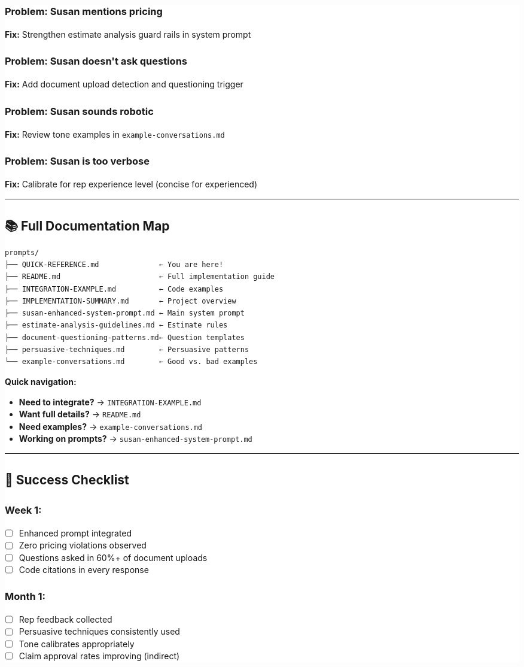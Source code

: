 ### Problem: Susan mentions pricing
**Fix:** Strengthen estimate analysis guard rails in system prompt

### Problem: Susan doesn't ask questions
**Fix:** Add document upload detection and questioning trigger

### Problem: Susan sounds robotic
**Fix:** Review tone examples in `example-conversations.md`

### Problem: Susan is too verbose
**Fix:** Calibrate for rep experience level (concise for experienced)

---

## 📚 Full Documentation Map

```
prompts/
├── QUICK-REFERENCE.md              ← You are here!
├── README.md                       ← Full implementation guide
├── INTEGRATION-EXAMPLE.md          ← Code examples
├── IMPLEMENTATION-SUMMARY.md       ← Project overview
├── susan-enhanced-system-prompt.md ← Main system prompt
├── estimate-analysis-guidelines.md ← Estimate rules
├── document-questioning-patterns.md← Question templates
├── persuasive-techniques.md        ← Persuasive patterns
└── example-conversations.md        ← Good vs. bad examples
```

**Quick navigation:**
- **Need to integrate?** → `INTEGRATION-EXAMPLE.md`
- **Want full details?** → `README.md`
- **Need examples?** → `example-conversations.md`
- **Working on prompts?** → `susan-enhanced-system-prompt.md`

---

## 🎯 Success Checklist

### Week 1:
- [ ] Enhanced prompt integrated
- [ ] Zero pricing violations observed
- [ ] Questions asked in 60%+ of document uploads
- [ ] Code citations in every response

### Month 1:
- [ ] Rep feedback collected
- [ ] Persuasive techniques consistently used
- [ ] Tone calibrates appropriately
- [ ] Claim approval rates improving (indirect)
